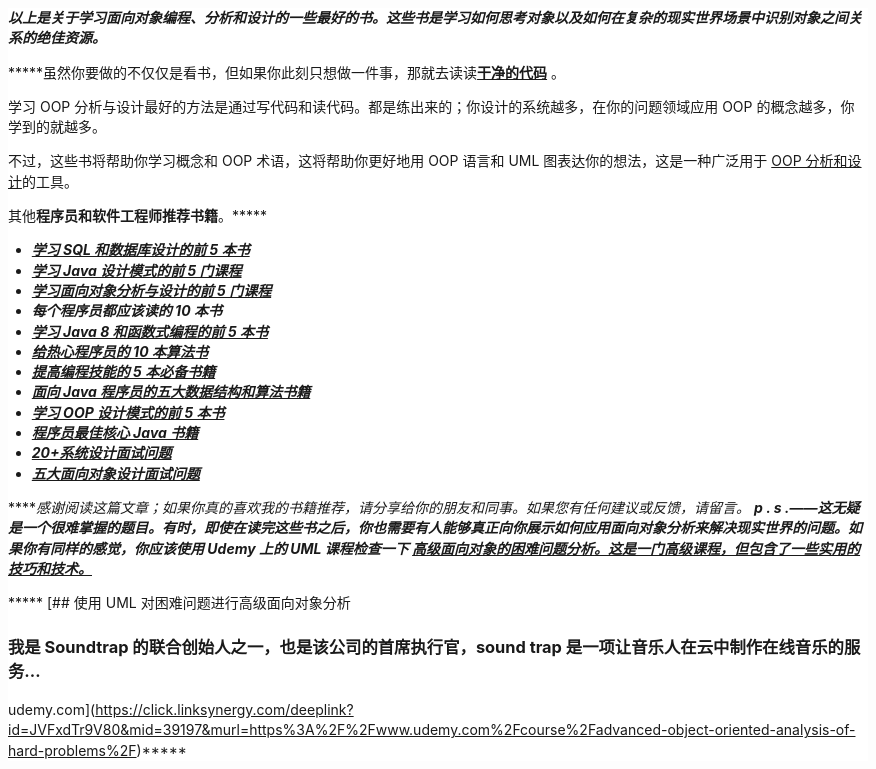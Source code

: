 *****以上是关于学习面向对象编程、分析和设计的一些最好的书。这些书是学习如何思考对象以及如何在复杂的现实世界场景中识别对象之间关系的绝佳资源。*****

*****虽然你要做的不仅仅是看书，但如果你此刻只想做一件事，那就去读读[**干净的代码**](https://www.amazon.com/Clean-Code-Handbook-Software-Craftsmanship/dp/0132350882?tag=javamysqlanta-20) 。

学习 OOP 分析与设计最好的方法是通过写代码和读代码。都是练出来的；你设计的系统越多，在你的问题领域应用 OOP 的概念越多，你学到的就越多。

不过，这些书将帮助你学习概念和 OOP 术语，这将帮助你更好地用 OOP 语言和 UML 图表达你的想法，这是一种广泛用于 [OOP 分析和设计](https://www.java67.com/2016/07/top-5-object-oriented-design-interview-questions.html)的工具。

其他**程序员和软件工程师推荐书籍**。*****

*   *****[学习 SQL 和数据库设计的前 5 本书](http://www.java67.com/2016/09/sql-5-best-books-to-learn-and-master.html)*****
*   *****[学习 Java 设计模式的前 5 门课程](https://javarevisited.blogspot.com/2018/02/top-5-java-design-pattern-courses-for-developers.html)*****
*   *****[学习面向对象分析与设计的前 5 门课程](https://javarevisited.blogspot.com/2018/08/5-object-oriented-programming-and-design-courses-for-Java-programmers.html)*****
*   *****每个程序员都应该读的 10 本书*****
*   *****[学习 Java 8 和函数式编程的前 5 本书](http://www.java67.com/2015/07/5-books-learn-java-8-functional-programming.html)*****
*   *****[给热心程序员的 10 本算法书](http://www.java67.com/2015/09/top-10-algorithm-books-every-programmer-read-learn.html)*****
*   *****[提高编程技能的 5 本必备书籍](http://www.java67.com/2016/02/5-books-to-improve-coding-skills-of.html)*****
*   *****[面向 Java 程序员的五大数据结构和算法书籍](http://javarevisited.blogspot.sg/2015/07/5-data-structure-and-algorithm-books-best-must-read.html)*****
*   *****[学习 OOP 设计模式的前 5 本书](http://www.java67.com/2016/10/top-5-object-oriented-analysis-and-design-patterns-book-java.html)*****
*   *****[程序员最佳核心 Java 书籍](http://javarevisited.blogspot.sg/2017/02/top-5-core-java-books-for-beginners.html)*****
*   *****[20+系统设计面试问题](https://www.java67.com/2018/05/top-20-system-design-interview-questions-answers-programming.html)*****
*   *****[五大面向对象设计面试问题](https://www.java67.com/2016/07/top-5-object-oriented-design-interview-questions.html)*****

*****感谢阅读这篇文章；如果你真的喜欢我的书籍推荐，请分享给你的朋友和同事。如果您有任何建议或反馈，请留言。
**p . s .——**这无疑是一个很难掌握的题目。有时，即使在读完这些书之后，你也需要有人能够真正向你展示如何应用面向对象分析来解决现实世界的问题。如果你有同样的感觉，你应该使用 Udemy 上的 UML 课程检查一下 [**高级面向对象的困难问题分析。这是一门高级课程，但包含了一些实用的技巧和技术。**](https://click.linksynergy.com/deeplink?id=JVFxdTr9V80&mid=39197&murl=https%3A%2F%2Fwww.udemy.com%2Fcourse%2Fadvanced-object-oriented-analysis-of-hard-problems%2F)*****

*****[](https://click.linksynergy.com/deeplink?id=JVFxdTr9V80&mid=39197&murl=https%3A%2F%2Fwww.udemy.com%2Fcourse%2Fadvanced-object-oriented-analysis-of-hard-problems%2F) [## 使用 UML 对困难问题进行高级面向对象分析

### 我是 Soundtrap 的联合创始人之一，也是该公司的首席执行官，sound trap 是一项让音乐人在云中制作在线音乐的服务…

udemy.com](https://click.linksynergy.com/deeplink?id=JVFxdTr9V80&mid=39197&murl=https%3A%2F%2Fwww.udemy.com%2Fcourse%2Fadvanced-object-oriented-analysis-of-hard-problems%2F)*****